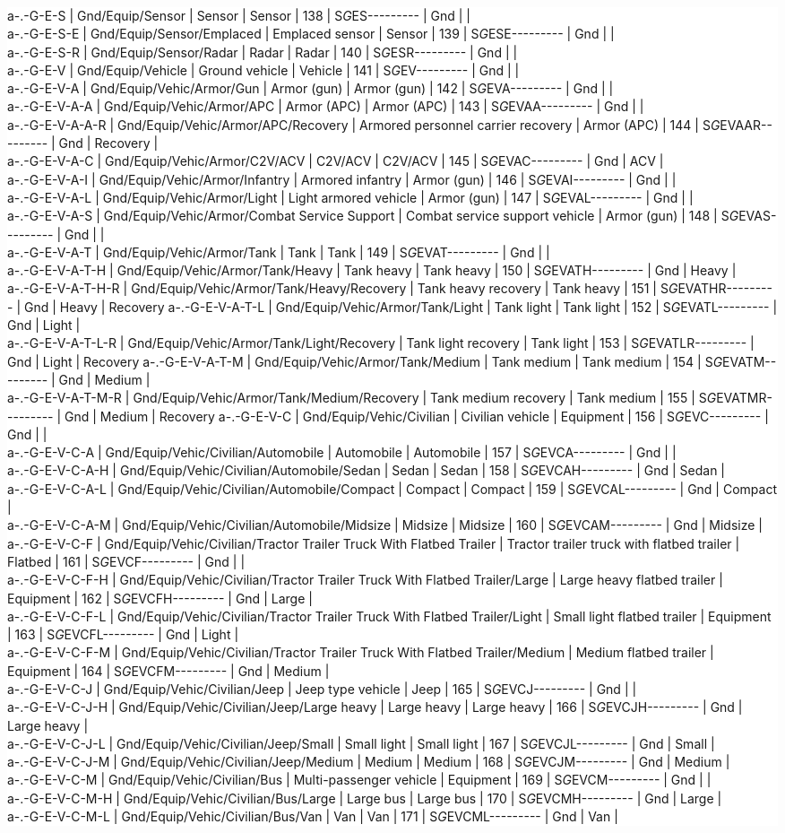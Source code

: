  a-.-G-E-S | Gnd/Equip/Sensor | Sensor | Sensor | 138 | S*G*ES--------- | Gnd |  |  
 a-.-G-E-S-E | Gnd/Equip/Sensor/Emplaced | Emplaced sensor | Sensor | 139 | S*G*ESE--------- | Gnd |  |  
 a-.-G-E-S-R | Gnd/Equip/Sensor/Radar | Radar | Radar | 140 | S*G*ESR--------- | Gnd |  |  
 a-.-G-E-V | Gnd/Equip/Vehicle | Ground vehicle | Vehicle | 141 | S*G*EV--------- | Gnd |  |  
 a-.-G-E-V-A | Gnd/Equip/Vehic/Armor/Gun | Armor (gun) | Armor (gun) | 142 | S*G*EVA--------- | Gnd |  |  
 a-.-G-E-V-A-A | Gnd/Equip/Vehic/Armor/APC | Armor (APC) | Armor (APC) | 143 | S*G*EVAA--------- | Gnd |  |  
 a-.-G-E-V-A-A-R | Gnd/Equip/Vehic/Armor/APC/Recovery | Armored personnel carrier recovery | Armor (APC) | 144 | S*G*EVAAR--------- | Gnd | Recovery |  
 a-.-G-E-V-A-C | Gnd/Equip/Vehic/Armor/C2V/ACV | C2V/ACV | C2V/ACV | 145 | S*G*EVAC--------- | Gnd | ACV |  
 a-.-G-E-V-A-I | Gnd/Equip/Vehic/Armor/Infantry | Armored infantry | Armor (gun) | 146 | S*G*EVAI--------- | Gnd |  |  
 a-.-G-E-V-A-L | Gnd/Equip/Vehic/Armor/Light | Light armored vehicle | Armor (gun) | 147 | S*G*EVAL--------- | Gnd |  |  
 a-.-G-E-V-A-S | Gnd/Equip/Vehic/Armor/Combat Service Support | Combat service support vehicle | Armor (gun) | 148 | S*G*EVAS--------- | Gnd |  |  
 a-.-G-E-V-A-T | Gnd/Equip/Vehic/Armor/Tank | Tank | Tank | 149 | S*G*EVAT--------- | Gnd |  |  
 a-.-G-E-V-A-T-H | Gnd/Equip/Vehic/Armor/Tank/Heavy | Tank heavy | Tank heavy | 150 | S*G*EVATH--------- | Gnd | Heavy |  
 a-.-G-E-V-A-T-H-R | Gnd/Equip/Vehic/Armor/Tank/Heavy/Recovery | Tank heavy recovery | Tank heavy | 151 | S*G*EVATHR--------- | Gnd | Heavy | Recovery 
 a-.-G-E-V-A-T-L | Gnd/Equip/Vehic/Armor/Tank/Light | Tank light | Tank light | 152 | S*G*EVATL--------- | Gnd | Light |  
 a-.-G-E-V-A-T-L-R | Gnd/Equip/Vehic/Armor/Tank/Light/Recovery | Tank light recovery | Tank light | 153 | S*G*EVATLR--------- | Gnd | Light | Recovery 
 a-.-G-E-V-A-T-M | Gnd/Equip/Vehic/Armor/Tank/Medium | Tank medium | Tank medium | 154 | S*G*EVATM--------- | Gnd | Medium |  
 a-.-G-E-V-A-T-M-R | Gnd/Equip/Vehic/Armor/Tank/Medium/Recovery | Tank medium recovery | Tank medium | 155 | S*G*EVATMR--------- | Gnd | Medium | Recovery 
 a-.-G-E-V-C | Gnd/Equip/Vehic/Civilian | Civilian vehicle | Equipment | 156 | S*G*EVC--------- | Gnd |  |  
 a-.-G-E-V-C-A | Gnd/Equip/Vehic/Civilian/Automobile | Automobile | Automobile | 157 | S*G*EVCA--------- | Gnd |  |  
 a-.-G-E-V-C-A-H | Gnd/Equip/Vehic/Civilian/Automobile/Sedan | Sedan | Sedan | 158 | S*G*EVCAH--------- | Gnd | Sedan |  
 a-.-G-E-V-C-A-L | Gnd/Equip/Vehic/Civilian/Automobile/Compact | Compact | Compact | 159 | S*G*EVCAL--------- | Gnd | Compact |  
 a-.-G-E-V-C-A-M | Gnd/Equip/Vehic/Civilian/Automobile/Midsize | Midsize | Midsize | 160 | S*G*EVCAM--------- | Gnd | Midsize |  
 a-.-G-E-V-C-F | Gnd/Equip/Vehic/Civilian/Tractor Trailer Truck With Flatbed Trailer | Tractor trailer truck with flatbed trailer | Flatbed | 161 | S*G*EVCF--------- | Gnd |  |  
 a-.-G-E-V-C-F-H | Gnd/Equip/Vehic/Civilian/Tractor Trailer Truck With Flatbed Trailer/Large | Large heavy flatbed trailer | Equipment | 162 | S*G*EVCFH--------- | Gnd | Large |  
 a-.-G-E-V-C-F-L | Gnd/Equip/Vehic/Civilian/Tractor Trailer Truck With Flatbed Trailer/Light | Small light flatbed trailer | Equipment | 163 | S*G*EVCFL--------- | Gnd | Light |  
 a-.-G-E-V-C-F-M | Gnd/Equip/Vehic/Civilian/Tractor Trailer Truck With Flatbed Trailer/Medium | Medium flatbed trailer | Equipment | 164 | S*G*EVCFM--------- | Gnd | Medium |  
 a-.-G-E-V-C-J | Gnd/Equip/Vehic/Civilian/Jeep | Jeep type vehicle | Jeep | 165 | S*G*EVCJ--------- | Gnd |  |  
 a-.-G-E-V-C-J-H | Gnd/Equip/Vehic/Civilian/Jeep/Large heavy | Large heavy | Large heavy | 166 | S*G*EVCJH--------- | Gnd | Large heavy |  
 a-.-G-E-V-C-J-L | Gnd/Equip/Vehic/Civilian/Jeep/Small | Small light | Small light | 167 | S*G*EVCJL--------- | Gnd | Small |  
 a-.-G-E-V-C-J-M | Gnd/Equip/Vehic/Civilian/Jeep/Medium | Medium | Medium | 168 | S*G*EVCJM--------- | Gnd | Medium |  
 a-.-G-E-V-C-M | Gnd/Equip/Vehic/Civilian/Bus | Multi-passenger vehicle | Equipment | 169 | S*G*EVCM--------- | Gnd |  |  
 a-.-G-E-V-C-M-H | Gnd/Equip/Vehic/Civilian/Bus/Large | Large bus | Large bus | 170 | S*G*EVCMH--------- | Gnd | Large |  
 a-.-G-E-V-C-M-L | Gnd/Equip/Vehic/Civilian/Bus/Van | Van | Van | 171 | S*G*EVCML--------- | Gnd | Van |  
